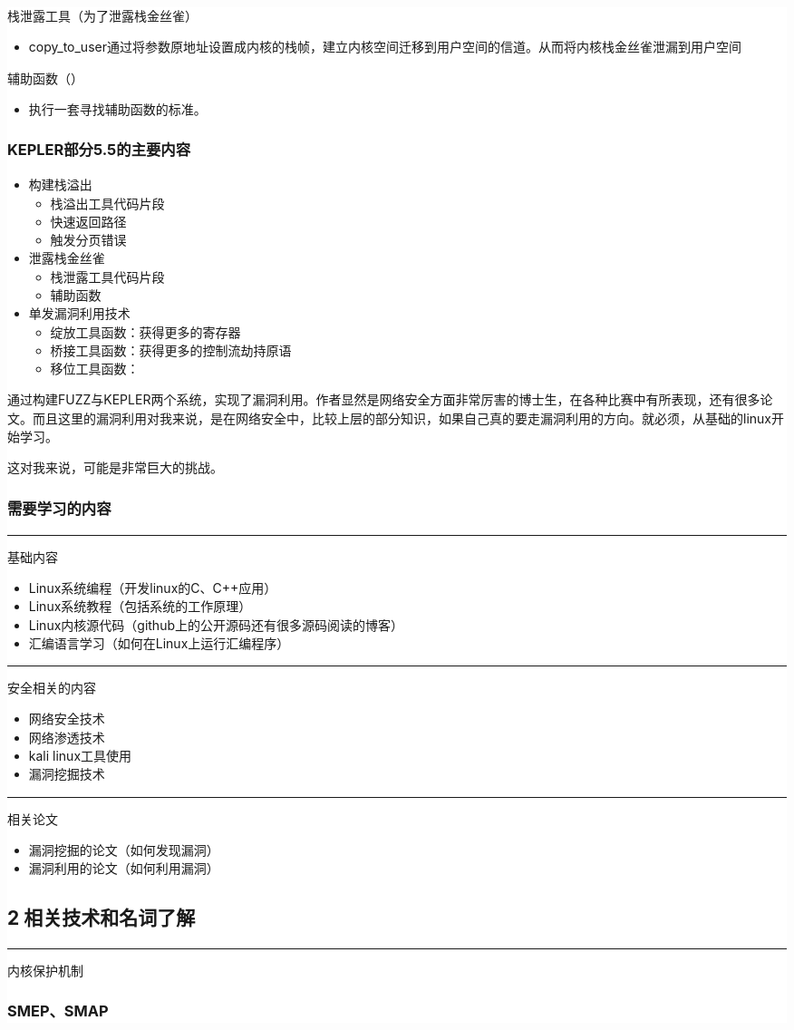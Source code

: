 栈泄露工具（为了泄露栈金丝雀）
* copy_to_user通过将参数原地址设置成内核的栈帧，建立内核空间迁移到用户空间的信道。从而将内核栈金丝雀泄漏到用户空间

辅助函数（）
* 执行一套寻找辅助函数的标准。

### KEPLER部分5.5的主要内容

* 构建栈溢出
  * 栈溢出工具代码片段
  * 快速返回路径
  * 触发分页错误
* 泄露栈金丝雀
  * 栈泄露工具代码片段
  * 辅助函数
* 单发漏洞利用技术
  * 绽放工具函数：获得更多的寄存器
  * 桥接工具函数：获得更多的控制流劫持原语
  * 移位工具函数：



通过构建FUZZ与KEPLER两个系统，实现了漏洞利用。作者显然是网络安全方面非常厉害的博士生，在各种比赛中有所表现，还有很多论文。而且这里的漏洞利用对我来说，是在网络安全中，比较上层的部分知识，如果自己真的要走漏洞利用的方向。就必须，从基础的linux开始学习。

这对我来说，可能是非常巨大的挑战。

### 需要学习的内容

----
基础内容
* Linux系统编程（开发linux的C、C++应用）
* Linux系统教程（包括系统的工作原理）
* Linux内核源代码（github上的公开源码还有很多源码阅读的博客）
* 汇编语言学习（如何在Linux上运行汇编程序）

----
安全相关的内容
* 网络安全技术
* 网络渗透技术
* kali linux工具使用
* 漏洞挖掘技术

----
相关论文
* 漏洞挖掘的论文（如何发现漏洞）
* 漏洞利用的论文（如何利用漏洞）


## 2 相关技术和名词了解
-------------
内核保护机制

### SMEP、SMAP

